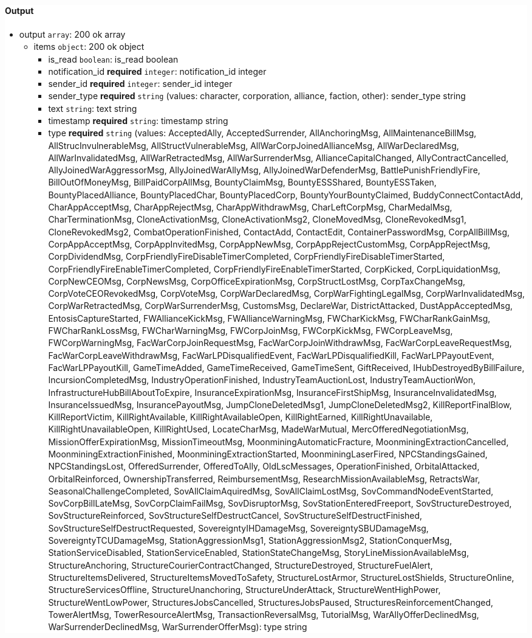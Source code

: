 #### Output
* output `array`: 200 ok array
  * items `object`: 200 ok object
    * is_read `boolean`: is_read boolean
    * notification_id **required** `integer`: notification_id integer
    * sender_id **required** `integer`: sender_id integer
    * sender_type **required** `string` (values: character, corporation, alliance, faction, other): sender_type string
    * text `string`: text string
    * timestamp **required** `string`: timestamp string
    * type **required** `string` (values: AcceptedAlly, AcceptedSurrender, AllAnchoringMsg, AllMaintenanceBillMsg, AllStrucInvulnerableMsg, AllStructVulnerableMsg, AllWarCorpJoinedAllianceMsg, AllWarDeclaredMsg, AllWarInvalidatedMsg, AllWarRetractedMsg, AllWarSurrenderMsg, AllianceCapitalChanged, AllyContractCancelled, AllyJoinedWarAggressorMsg, AllyJoinedWarAllyMsg, AllyJoinedWarDefenderMsg, BattlePunishFriendlyFire, BillOutOfMoneyMsg, BillPaidCorpAllMsg, BountyClaimMsg, BountyESSShared, BountyESSTaken, BountyPlacedAlliance, BountyPlacedChar, BountyPlacedCorp, BountyYourBountyClaimed, BuddyConnectContactAdd, CharAppAcceptMsg, CharAppRejectMsg, CharAppWithdrawMsg, CharLeftCorpMsg, CharMedalMsg, CharTerminationMsg, CloneActivationMsg, CloneActivationMsg2, CloneMovedMsg, CloneRevokedMsg1, CloneRevokedMsg2, CombatOperationFinished, ContactAdd, ContactEdit, ContainerPasswordMsg, CorpAllBillMsg, CorpAppAcceptMsg, CorpAppInvitedMsg, CorpAppNewMsg, CorpAppRejectCustomMsg, CorpAppRejectMsg, CorpDividendMsg, CorpFriendlyFireDisableTimerCompleted, CorpFriendlyFireDisableTimerStarted, CorpFriendlyFireEnableTimerCompleted, CorpFriendlyFireEnableTimerStarted, CorpKicked, CorpLiquidationMsg, CorpNewCEOMsg, CorpNewsMsg, CorpOfficeExpirationMsg, CorpStructLostMsg, CorpTaxChangeMsg, CorpVoteCEORevokedMsg, CorpVoteMsg, CorpWarDeclaredMsg, CorpWarFightingLegalMsg, CorpWarInvalidatedMsg, CorpWarRetractedMsg, CorpWarSurrenderMsg, CustomsMsg, DeclareWar, DistrictAttacked, DustAppAcceptedMsg, EntosisCaptureStarted, FWAllianceKickMsg, FWAllianceWarningMsg, FWCharKickMsg, FWCharRankGainMsg, FWCharRankLossMsg, FWCharWarningMsg, FWCorpJoinMsg, FWCorpKickMsg, FWCorpLeaveMsg, FWCorpWarningMsg, FacWarCorpJoinRequestMsg, FacWarCorpJoinWithdrawMsg, FacWarCorpLeaveRequestMsg, FacWarCorpLeaveWithdrawMsg, FacWarLPDisqualifiedEvent, FacWarLPDisqualifiedKill, FacWarLPPayoutEvent, FacWarLPPayoutKill, GameTimeAdded, GameTimeReceived, GameTimeSent, GiftReceived, IHubDestroyedByBillFailure, IncursionCompletedMsg, IndustryOperationFinished, IndustryTeamAuctionLost, IndustryTeamAuctionWon, InfrastructureHubBillAboutToExpire, InsuranceExpirationMsg, InsuranceFirstShipMsg, InsuranceInvalidatedMsg, InsuranceIssuedMsg, InsurancePayoutMsg, JumpCloneDeletedMsg1, JumpCloneDeletedMsg2, KillReportFinalBlow, KillReportVictim, KillRightAvailable, KillRightAvailableOpen, KillRightEarned, KillRightUnavailable, KillRightUnavailableOpen, KillRightUsed, LocateCharMsg, MadeWarMutual, MercOfferedNegotiationMsg, MissionOfferExpirationMsg, MissionTimeoutMsg, MoonminingAutomaticFracture, MoonminingExtractionCancelled, MoonminingExtractionFinished, MoonminingExtractionStarted, MoonminingLaserFired, NPCStandingsGained, NPCStandingsLost, OfferedSurrender, OfferedToAlly, OldLscMessages, OperationFinished, OrbitalAttacked, OrbitalReinforced, OwnershipTransferred, ReimbursementMsg, ResearchMissionAvailableMsg, RetractsWar, SeasonalChallengeCompleted, SovAllClaimAquiredMsg, SovAllClaimLostMsg, SovCommandNodeEventStarted, SovCorpBillLateMsg, SovCorpClaimFailMsg, SovDisruptorMsg, SovStationEnteredFreeport, SovStructureDestroyed, SovStructureReinforced, SovStructureSelfDestructCancel, SovStructureSelfDestructFinished, SovStructureSelfDestructRequested, SovereigntyIHDamageMsg, SovereigntySBUDamageMsg, SovereigntyTCUDamageMsg, StationAggressionMsg1, StationAggressionMsg2, StationConquerMsg, StationServiceDisabled, StationServiceEnabled, StationStateChangeMsg, StoryLineMissionAvailableMsg, StructureAnchoring, StructureCourierContractChanged, StructureDestroyed, StructureFuelAlert, StructureItemsDelivered, StructureItemsMovedToSafety, StructureLostArmor, StructureLostShields, StructureOnline, StructureServicesOffline, StructureUnanchoring, StructureUnderAttack, StructureWentHighPower, StructureWentLowPower, StructuresJobsCancelled, StructuresJobsPaused, StructuresReinforcementChanged, TowerAlertMsg, TowerResourceAlertMsg, TransactionReversalMsg, TutorialMsg, WarAllyOfferDeclinedMsg, WarSurrenderDeclinedMsg, WarSurrenderOfferMsg): type string
